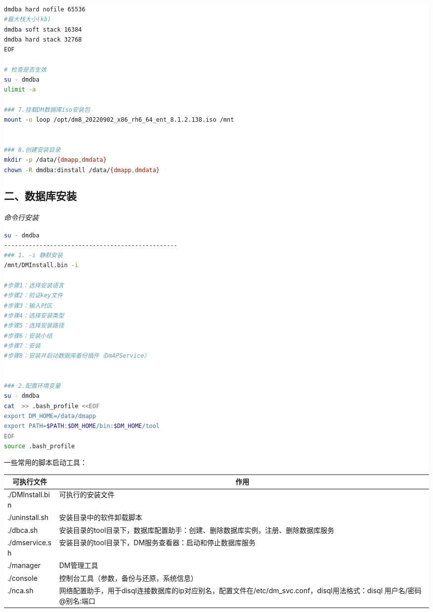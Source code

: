 ```bash
dmdba hard nofile 65536
#最大栈大小(kb)
dmdba soft stack 16384
dmdba hard stack 32768
EOF

# 检查是否生效 
su - dmdba 
ulimit -a

### 7.挂载DM数据库iso安装包
mount -o loop /opt/dm8_20220902_x86_rh6_64_ent_8.1.2.138.iso /mnt


### 8.创建安装目录
mkdir -p /data/{dmapp,dmdata}
chown -R dmdba:dinstall /data/{dmapp,dmdata}
```

## 二、数据库安装

*命令行安装*

```bash
su - dmdba
-------------------------------------------------
### 1. -i 静默安装
/mnt/DMInstall.bin -i

#步骤1：选择安装语言
#步骤2：验证key文件
#步骤3：输入时区
#步骤4：选择安装类型
#步骤5：选择安装路径
#步骤6：安装小结
#步骤7：安装
#步骤8：安装并启动数据库备份插件（DmAPService）


### 2.配置环境变量
su - dmdba
cat  >> .bash_profile <<EOF
export DM_HOME=/data/dmapp
export PATH=$PATH:$DM_HOME/bin:$DM_HOME/tool
EOF
source .bash_profile
```

一些常用的脚本启动工具：

|可执行文件|作用|
| -----------------| -----------------------------------------------------------------------------------------------------------------------|
|./DMInstall.bin|可执行的安装文件|
|./uninstall.sh|安装目录中的软件卸载脚本|
|./dbca.sh|安装目录的tool目录下，数据库配置助手：创建、删除数据库实例，注册、删除数据库服务|
|./dmservice.sh|安装目录的tool目录下，DM服务查看器：启动和停止数据库服务|
|./manager|DM管理工具|
|./console|控制台工具（参数，备份与还原，系统信息）|
|./nca.sh|网络配置助手，用于disql连接数据库的ip对应别名，配置文件在/etc/dm_svc.conf，disql用法格式：disql 用户名/密码@别名:端口|